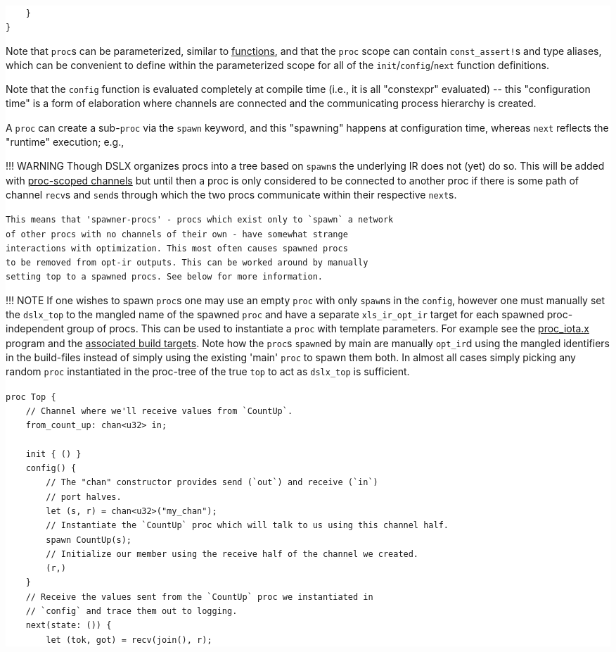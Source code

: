 ```
    }
}
```

Note that `proc`s can be parameterized, similar to
[functions](#parametric-functions), and that the `proc` scope can contain
`const_assert!`s and type aliases, which can be convenient to define within the
parameterized scope for all of the `init`/`config`/`next` function definitions.

Note that the `config` function is evaluated completely at compile time (i.e.,
it is all "constexpr" evaluated) -- this "configuration time" is a form of
elaboration where channels are connected and the communicating process hierarchy
is created.

A `proc` can create a sub-`proc` via the `spawn` keyword, and this "spawning"
happens at configuration time, whereas `next` reflects the "runtime" execution;
e.g.,

!!! WARNING
    Though DSLX organizes procs into a tree based on `spawn`s the
    underlying IR does not (yet) do so. This will be added with
    [proc-scoped channels](./design_docs/proc_scoped_channels.md)
    but until then a proc is only considered to be connected to another proc if
    there is some path of channel `recv`s and `send`s through which the two procs
    communicate within their respective `next`s.
    
    This means that 'spawner-procs' - procs which exist only to `spawn` a network
    of other procs with no channels of their own - have somewhat strange
    interactions with optimization. This most often causes spawned procs
    to be removed from opt-ir outputs. This can be worked around by manually
    setting top to a spawned procs. See below for more information.

!!! NOTE
    If one wishes to spawn `proc`s one may use an empty `proc` with only
    `spawn`s in the `config`, however one must manually set the `dslx_top` to the
    mangled name of the spawned `proc` and have a separate `xls_ir_opt_ir` target
    for each spawned proc-independent group of procs. This can be used to
    instantiate a `proc` with template parameters. For example see the
    [proc_iota.x](https://github.com/google/xls/tree/main/xls/examples/proc_iota.x) program
    and the
    [associated build targets](https://github.com/google/xls/tree/main/xls/examples/BUILD;l=377).
    Note how the `proc`s `spawn`ed by main are manually `opt_ir`d using the mangled
    identifiers in the build-files instead of simply using the existing 'main'
    `proc` to spawn them both. In almost all cases simply picking any random `proc`
    instantiated in the proc-tree of the true `top` to act as `dslx_top` is
    sufficient.

```dslx-snippet
proc Top {
    // Channel where we'll receive values from `CountUp`.
    from_count_up: chan<u32> in;

    init { () }
    config() {
        // The "chan" constructor provides send (`out`) and receive (`in`)
        // port halves.
        let (s, r) = chan<u32>("my_chan");
        // Instantiate the `CountUp` proc which will talk to us using this channel half.
        spawn CountUp(s);
        // Initialize our member using the receive half of the channel we created.
        (r,)
    }
    // Receive the values sent from the `CountUp` proc we instantiated in
    // `config` and trace them out to logging.
    next(state: ()) {
        let (tok, got) = recv(join(), r);
```